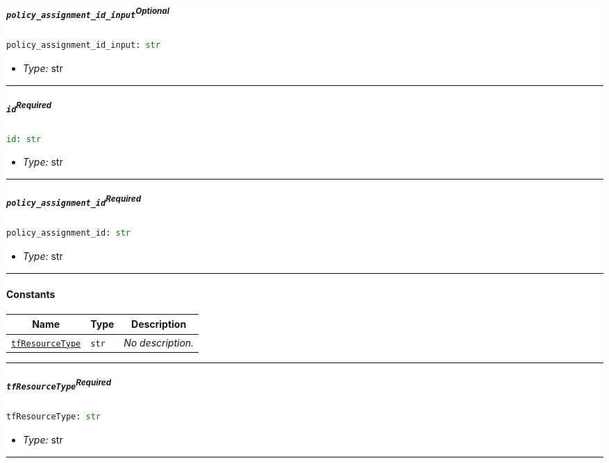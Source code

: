 ##### `policy_assignment_id_input`<sup>Optional</sup> <a name="policy_assignment_id_input" id="@cdktf/provider-opentelekomcloud.rmsPolicyAssignmentEvaluateV1.RmsPolicyAssignmentEvaluateV1.property.policyAssignmentIdInput"></a>

```python
policy_assignment_id_input: str
```

- *Type:* str

---

##### `id`<sup>Required</sup> <a name="id" id="@cdktf/provider-opentelekomcloud.rmsPolicyAssignmentEvaluateV1.RmsPolicyAssignmentEvaluateV1.property.id"></a>

```python
id: str
```

- *Type:* str

---

##### `policy_assignment_id`<sup>Required</sup> <a name="policy_assignment_id" id="@cdktf/provider-opentelekomcloud.rmsPolicyAssignmentEvaluateV1.RmsPolicyAssignmentEvaluateV1.property.policyAssignmentId"></a>

```python
policy_assignment_id: str
```

- *Type:* str

---

#### Constants <a name="Constants" id="Constants"></a>

| **Name** | **Type** | **Description** |
| --- | --- | --- |
| <code><a href="#@cdktf/provider-opentelekomcloud.rmsPolicyAssignmentEvaluateV1.RmsPolicyAssignmentEvaluateV1.property.tfResourceType">tfResourceType</a></code> | <code>str</code> | *No description.* |

---

##### `tfResourceType`<sup>Required</sup> <a name="tfResourceType" id="@cdktf/provider-opentelekomcloud.rmsPolicyAssignmentEvaluateV1.RmsPolicyAssignmentEvaluateV1.property.tfResourceType"></a>

```python
tfResourceType: str
```

- *Type:* str

---
